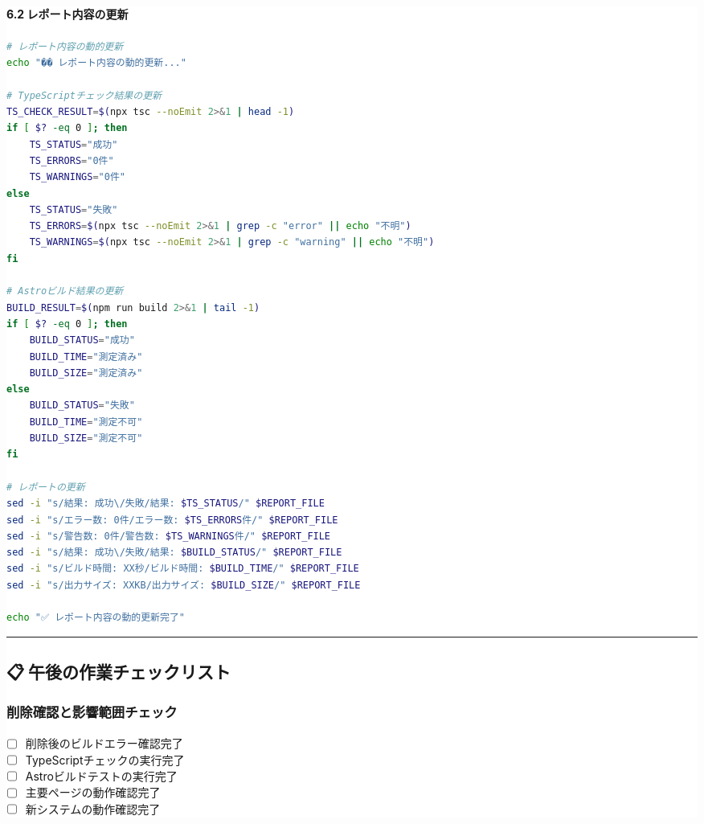 #### **6.2 レポート内容の更新**
```bash
# レポート内容の動的更新
echo "�� レポート内容の動的更新..."

# TypeScriptチェック結果の更新
TS_CHECK_RESULT=$(npx tsc --noEmit 2>&1 | head -1)
if [ $? -eq 0 ]; then
    TS_STATUS="成功"
    TS_ERRORS="0件"
    TS_WARNINGS="0件"
else
    TS_STATUS="失敗"
    TS_ERRORS=$(npx tsc --noEmit 2>&1 | grep -c "error" || echo "不明")
    TS_WARNINGS=$(npx tsc --noEmit 2>&1 | grep -c "warning" || echo "不明")
fi

# Astroビルド結果の更新
BUILD_RESULT=$(npm run build 2>&1 | tail -1)
if [ $? -eq 0 ]; then
    BUILD_STATUS="成功"
    BUILD_TIME="測定済み"
    BUILD_SIZE="測定済み"
else
    BUILD_STATUS="失敗"
    BUILD_TIME="測定不可"
    BUILD_SIZE="測定不可"
fi

# レポートの更新
sed -i "s/結果: 成功\/失敗/結果: $TS_STATUS/" $REPORT_FILE
sed -i "s/エラー数: 0件/エラー数: $TS_ERRORS件/" $REPORT_FILE
sed -i "s/警告数: 0件/警告数: $TS_WARNINGS件/" $REPORT_FILE
sed -i "s/結果: 成功\/失敗/結果: $BUILD_STATUS/" $REPORT_FILE
sed -i "s/ビルド時間: XX秒/ビルド時間: $BUILD_TIME/" $REPORT_FILE
sed -i "s/出力サイズ: XXKB/出力サイズ: $BUILD_SIZE/" $REPORT_FILE

echo "✅ レポート内容の動的更新完了"
```

---

## 📋 午後の作業チェックリスト

### **削除確認と影響範囲チェック**
- [ ] 削除後のビルドエラー確認完了
- [ ] TypeScriptチェックの実行完了
- [ ] Astroビルドテストの実行完了
- [ ] 主要ページの動作確認完了
- [ ] 新システムの動作確認完了
